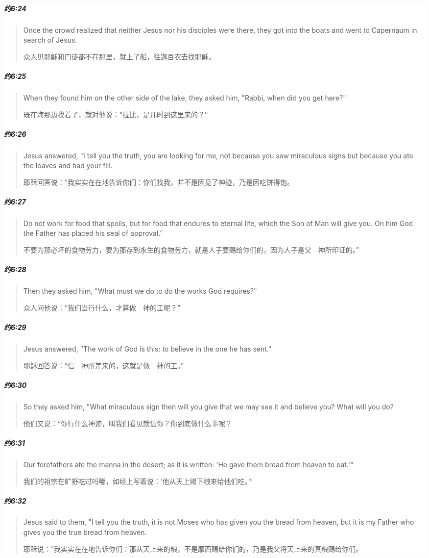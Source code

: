 
##### 约6:24
> Once the crowd realized that neither Jesus nor his disciples were there, they got into the boats and went to Capernaum in search of Jesus.
>
> 众人见耶稣和门徒都不在那里，就上了船，往迦百农去找耶稣。


##### 约6:25
> When they found him on the other side of the lake, they asked him, "Rabbi, when did you get here?"
>
> 既在海那边找着了，就对他说：“拉比，是几时到这里来的？”


##### 约6:26
> Jesus answered, "I tell you the truth, you are looking for me, not because you saw miraculous signs but because you ate the loaves and had your fill.
>
> 耶稣回答说：“我实实在在地告诉你们：你们找我，并不是因见了神迹，乃是因吃饼得饱。


##### 约6:27
> Do not work for food that spoils, but for food that endures to eternal life, which the Son of Man will give you. On him God the Father has placed his seal of approval."
>
> 不要为那必坏的食物劳力，要为那存到永生的食物劳力，就是人子要赐给你们的，因为人子是父　神所印证的。”


##### 约6:28
> Then they asked him, "What must we do to do the works God requires?"
>
> 众人问他说：“我们当行什么，才算做　神的工呢？”


##### 约6:29
> Jesus answered, "The work of God is this: to believe in the one he has sent."
>
> 耶稣回答说：“信　神所差来的，这就是做　神的工。”


##### 约6:30
> So they asked him, "What miraculous sign then will you give that we may see it and believe you? What will you do?
>
> 他们又说：“你行什么神迹，叫我们看见就信你？你到底做什么事呢？


##### 约6:31
> Our forefathers ate the manna in the desert; as it is written: 'He gave them bread from heaven to eat.'"
>
> 我们的祖宗在旷野吃过吗哪，如经上写着说：‘他从天上赐下粮来给他们吃。’”


##### 约6:32
> Jesus said to them, "I tell you the truth, it is not Moses who has given you the bread from heaven, but it is my Father who gives you the true bread from heaven.
>
> 耶稣说：“我实实在在地告诉你们：那从天上来的粮，不是摩西赐给你们的，乃是我父将天上来的真粮赐给你们。
